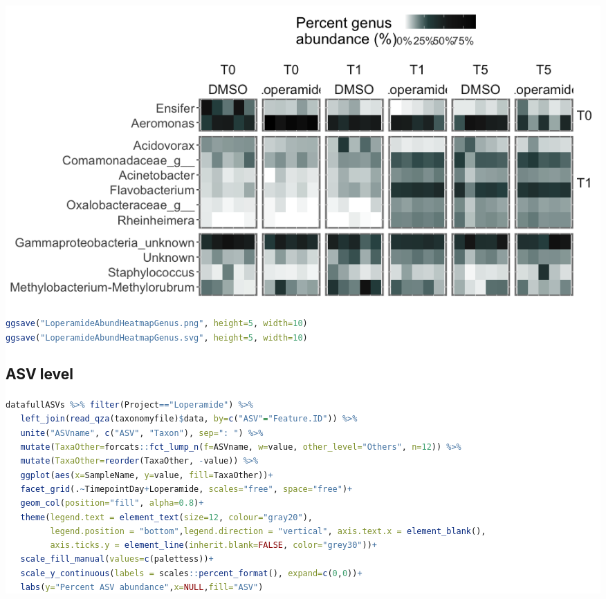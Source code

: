 ![](Loperamide16Samplicon_analysis_files/figure-html/abundgenusheatmap-2.png)

```r
ggsave("LoperamideAbundHeatmapGenus.png", height=5, width=10)
ggsave("LoperamideAbundHeatmapGenus.svg", height=5, width=10)
```


## ASV level


```r
datafullASVs %>% filter(Project=="Loperamide") %>% 
   left_join(read_qza(taxonomyfile)$data, by=c("ASV"="Feature.ID")) %>% 
   unite("ASVname", c("ASV", "Taxon"), sep=": ") %>% 
   mutate(TaxaOther=forcats::fct_lump_n(f=ASVname, w=value, other_level="Others", n=12)) %>% 
   mutate(TaxaOther=reorder(TaxaOther, -value)) %>%
   ggplot(aes(x=SampleName, y=value, fill=TaxaOther))+
   facet_grid(.~TimepointDay+Loperamide, scales="free", space="free")+
   geom_col(position="fill", alpha=0.8)+
   theme(legend.text = element_text(size=12, colour="gray20"),
         legend.position = "bottom",legend.direction = "vertical", axis.text.x = element_blank(), 
         axis.ticks.y = element_line(inherit.blank=FALSE, color="grey30"))+
   scale_fill_manual(values=c(palettess))+
   scale_y_continuous(labels = scales::percent_format(), expand=c(0,0))+
   labs(y="Percent ASV abundance",x=NULL,fill="ASV")
```
